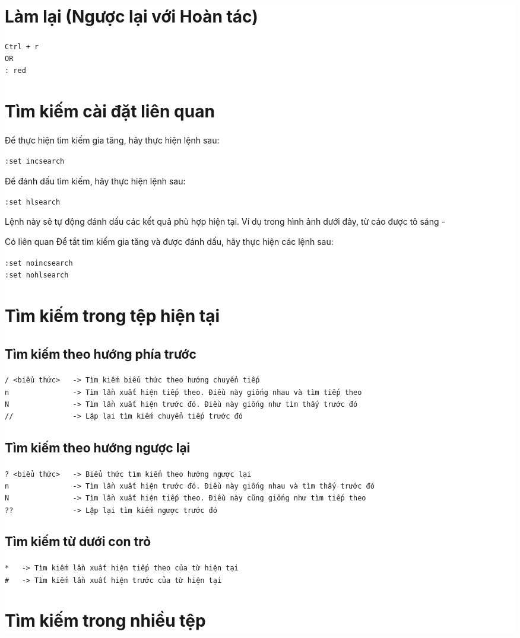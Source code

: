 # Làm lại (Ngược lại với Hoàn tác)

    Ctrl + r
    OR
    : red

# Tìm kiếm cài đặt liên quan

Để thực hiện tìm kiếm gia tăng, hãy thực hiện lệnh sau:

    :set incsearch

Để đánh dấu tìm kiếm, hãy thực hiện lệnh sau:

    :set hlsearch

Lệnh này sẽ tự động đánh dấu các kết quả phù hợp hiện tại. Ví dụ trong hình ảnh dưới đây, từ cáo được tô sáng -

Có liên quan
Để tắt tìm kiếm gia tăng và được đánh dấu, hãy thực hiện các lệnh sau:

    :set noincsearch
    :set nohlsearch

# Tìm kiếm trong tệp hiện tại

## Tìm kiếm theo hướng phía trước

    / <biểu thức>   -> Tìm kiếm biểu thức theo hướng chuyển tiếp
    n               -> Tìm lần xuất hiện tiếp theo. Điều này giống nhau và tìm tiếp theo
    N               -> Tìm lần xuất hiện trước đó. Điều này giống như tìm thấy trước đó
    //              -> Lặp lại tìm kiếm chuyển tiếp trước đó

## Tìm kiếm theo hướng ngược lại

    ? <biểu thức>   -> Biểu thức tìm kiếm theo hướng ngược lại
    n               -> Tìm lần xuất hiện trước đó. Điều này giống nhau và tìm thấy trước đó
    N               -> Tìm lần xuất hiện tiếp theo. Điều này cũng giống như tìm tiếp theo
    ??              -> Lặp lại tìm kiếm ngược trước đó

## Tìm kiếm từ dưới con trỏ

    *   -> Tìm kiếm lần xuất hiện tiếp theo của từ hiện tại
    #   -> Tìm kiếm lần xuất hiện trước của từ hiện tại

# Tìm kiếm trong nhiều tệp
